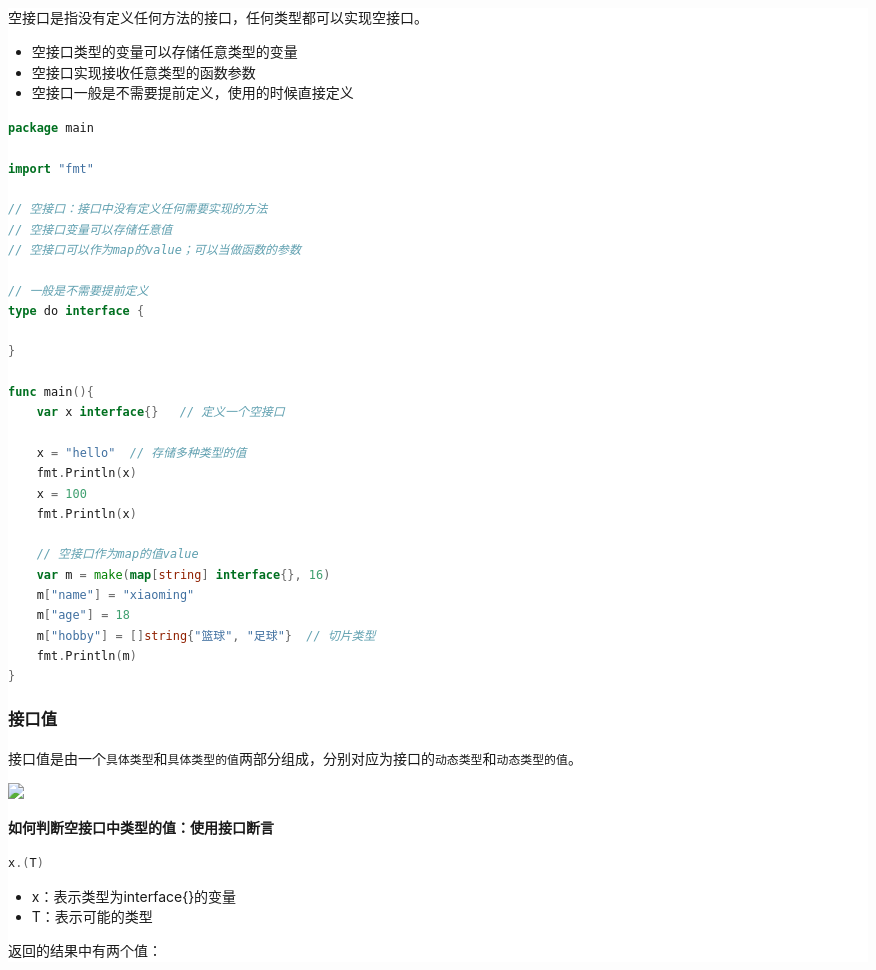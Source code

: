 空接口是指没有定义任何方法的接口，任何类型都可以实现空接口。

- 空接口类型的变量可以存储任意类型的变量
- 空接口实现接收任意类型的函数参数
- 空接口一般是不需要提前定义，使用的时候直接定义

```go
package main

import "fmt"

// 空接口：接口中没有定义任何需要实现的方法
// 空接口变量可以存储任意值
// 空接口可以作为map的value；可以当做函数的参数

// 一般是不需要提前定义
type do interface {

}

func main(){
	var x interface{}   // 定义一个空接口
    
	x = "hello"  // 存储多种类型的值
	fmt.Println(x)
	x = 100
	fmt.Println(x)
	
    // 空接口作为map的值value
	var m = make(map[string] interface{}, 16)
	m["name"] = "xiaoming"
	m["age"] = 18
	m["hobby"] = []string{"篮球", "足球"}  // 切片类型
	fmt.Println(m)
}

```

### 接口值

接口值是由一个`具体类型`和`具体类型的值`两部分组成，分别对应为接口的`动态类型`和`动态类型的值`。

![](https://s2.ax1x.com/2019/10/07/uREDeK.png)

**如何判断空接口中类型的值：使用接口断言**

```go
x.(T)
```

- x：表示类型为interface{}的变量
- T：表示可能的类型

返回的结果中有两个值：
